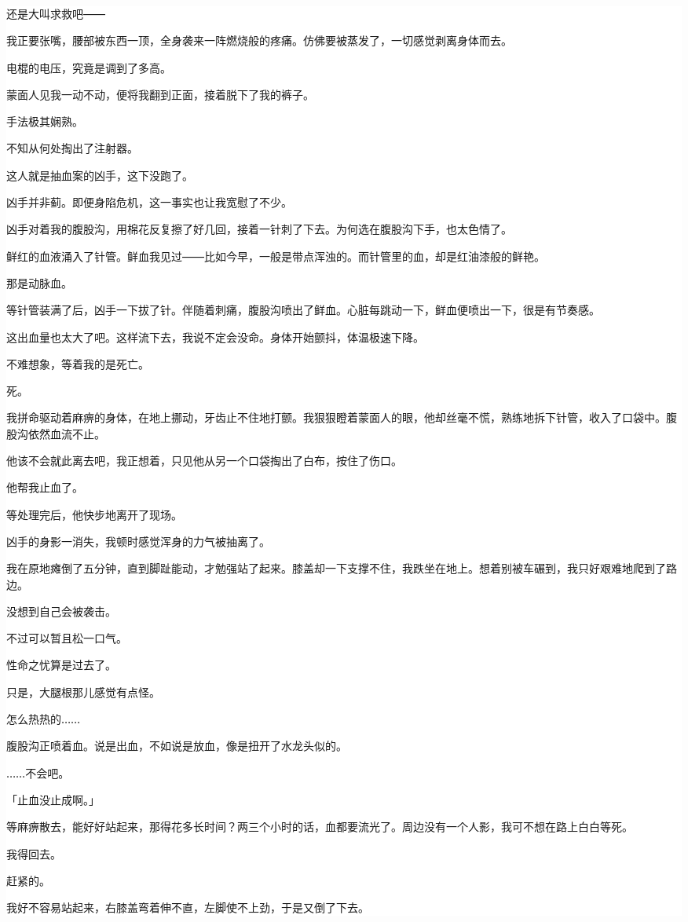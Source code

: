 还是大叫求救吧——

我正要张嘴，腰部被东西一顶，全身袭来一阵燃烧般的疼痛。仿佛要被蒸发了，一切感觉剥离身体而去。

电棍的电压，究竟是调到了多高。

蒙面人见我一动不动，便将我翻到正面，接着脱下了我的裤子。

手法极其娴熟。

不知从何处掏出了注射器。

这人就是抽血案的凶手，这下没跑了。

凶手并非蓟。即便身陷危机，这一事实也让我宽慰了不少。

凶手对着我的腹股沟，用棉花反复擦了好几回，接着一针刺了下去。为何选在腹股沟下手，也太色情了。

鲜红的血液涌入了针管。鲜血我见过——比如今早，一般是带点浑浊的。而针管里的血，却是红油漆般的鲜艳。

那是动脉血。

等针管装满了后，凶手一下拔了针。伴随着刺痛，腹股沟喷出了鲜血。心脏每跳动一下，鲜血便喷出一下，很是有节奏感。

这出血量也太大了吧。这样流下去，我说不定会没命。身体开始颤抖，体温极速下降。

不难想象，等着我的是死亡。

死。

我拼命驱动着麻痹的身体，在地上挪动，牙齿止不住地打颤。我狠狠瞪着蒙面人的眼，他却丝毫不慌，熟练地拆下针管，收入了口袋中。腹股沟依然血流不止。

他该不会就此离去吧，我正想着，只见他从另一个口袋掏出了白布，按住了伤口。

他帮我止血了。

等处理完后，他快步地离开了现场。

凶手的身影一消失，我顿时感觉浑身的力气被抽离了。

我在原地瘫倒了五分钟，直到脚趾能动，才勉强站了起来。膝盖却一下支撑不住，我跌坐在地上。想着别被车碾到，我只好艰难地爬到了路边。

没想到自己会被袭击。

不过可以暂且松一口气。

性命之忧算是过去了。

只是，大腿根那儿感觉有点怪。

怎么热热的……

腹股沟正喷着血。说是出血，不如说是放血，像是扭开了水龙头似的。

……不会吧。

「止血没止成啊。」

等麻痹散去，能好好站起来，那得花多长时间？两三个小时的话，血都要流光了。周边没有一个人影，我可不想在路上白白等死。

我得回去。

赶紧的。

我好不容易站起来，右膝盖弯着伸不直，左脚使不上劲，于是又倒了下去。
